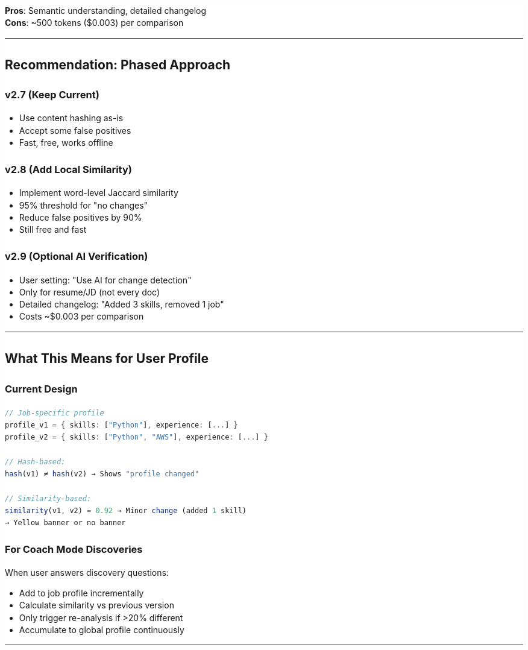 **Pros**: Semantic understanding, detailed changelog  
**Cons**: ~500 tokens ($0.003) per comparison

---

## Recommendation: Phased Approach

### v2.7 (Keep Current)
- Use content hashing as-is
- Accept some false positives
- Fast, free, works offline

### v2.8 (Add Local Similarity)
- Implement word-level Jaccard similarity
- 95% threshold for "no changes"
- Reduce false positives by 90%
- Still free and fast

### v2.9 (Optional AI Verification)
- User setting: "Use AI for change detection"
- Only for resume/JD (not every doc)
- Detailed changelog: "Added 3 skills, removed 1 job"
- Costs ~$0.003 per comparison

---

## What This Means for User Profile

### Current Design
```typescript
// Job-specific profile
profile_v1 = { skills: ["Python"], experience: [...] }
profile_v2 = { skills: ["Python", "AWS"], experience: [...] }

// Hash-based:
hash(v1) ≠ hash(v2) → Shows "profile changed"

// Similarity-based:
similarity(v1, v2) = 0.92 → Minor change (added 1 skill)
→ Yellow banner or no banner
```

### For Coach Mode Discoveries
When user answers discovery questions:
- Add to job profile incrementally
- Calculate similarity vs previous version
- Only trigger re-analysis if >20% different
- Accumulate to global profile continuously

---
